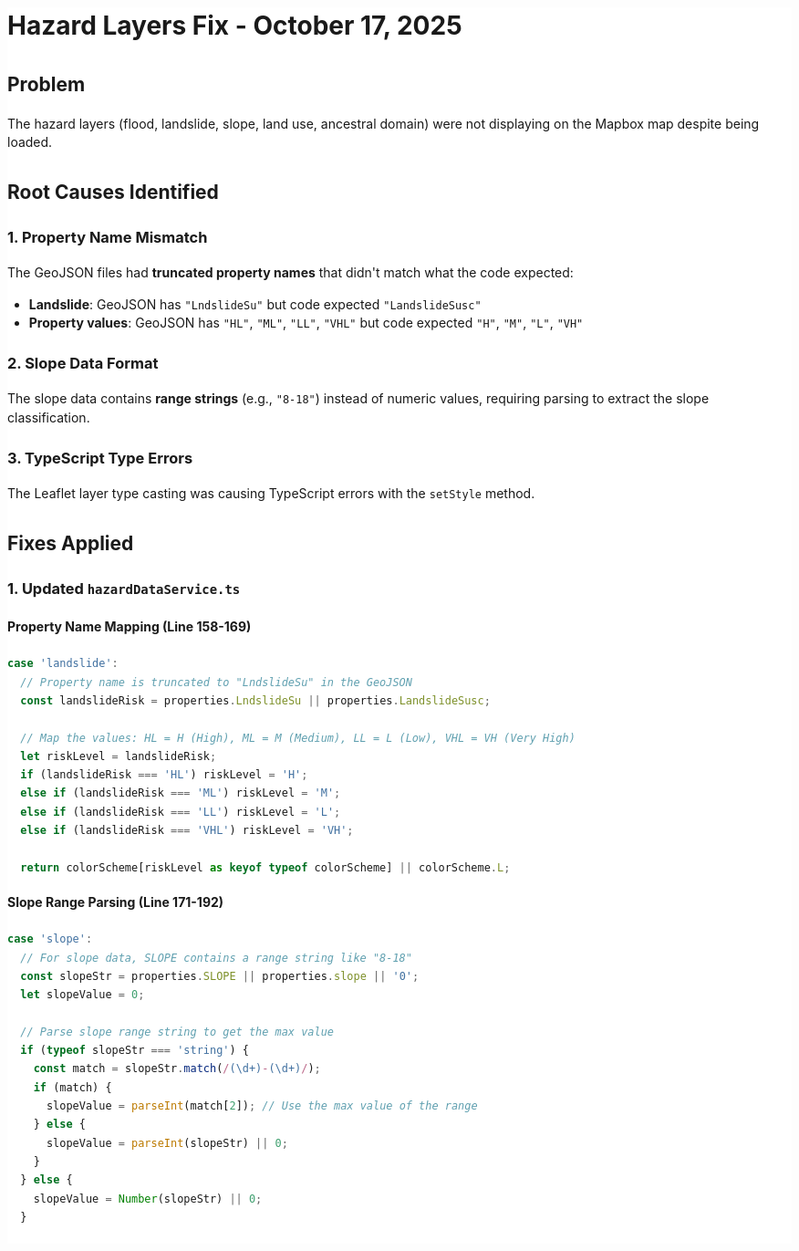 # Hazard Layers Fix - October 17, 2025

## Problem
The hazard layers (flood, landslide, slope, land use, ancestral domain) were not displaying on the Mapbox map despite being loaded.

## Root Causes Identified

### 1. Property Name Mismatch
The GeoJSON files had **truncated property names** that didn't match what the code expected:
- **Landslide**: GeoJSON has `"LndslideSu"` but code expected `"LandslideSusc"`
- **Property values**: GeoJSON has `"HL"`, `"ML"`, `"LL"`, `"VHL"` but code expected `"H"`, `"M"`, `"L"`, `"VH"`

### 2. Slope Data Format
The slope data contains **range strings** (e.g., `"8-18"`) instead of numeric values, requiring parsing to extract the slope classification.

### 3. TypeScript Type Errors
The Leaflet layer type casting was causing TypeScript errors with the `setStyle` method.

## Fixes Applied

### 1. Updated `hazardDataService.ts`

#### Property Name Mapping (Line 158-169)
```typescript
case 'landslide':
  // Property name is truncated to "LndslideSu" in the GeoJSON
  const landslideRisk = properties.LndslideSu || properties.LandslideSusc;
  
  // Map the values: HL = H (High), ML = M (Medium), LL = L (Low), VHL = VH (Very High)
  let riskLevel = landslideRisk;
  if (landslideRisk === 'HL') riskLevel = 'H';
  else if (landslideRisk === 'ML') riskLevel = 'M';
  else if (landslideRisk === 'LL') riskLevel = 'L';
  else if (landslideRisk === 'VHL') riskLevel = 'VH';
  
  return colorScheme[riskLevel as keyof typeof colorScheme] || colorScheme.L;
```

#### Slope Range Parsing (Line 171-192)
```typescript
case 'slope':
  // For slope data, SLOPE contains a range string like "8-18"
  const slopeStr = properties.SLOPE || properties.slope || '0';
  let slopeValue = 0;
  
  // Parse slope range string to get the max value
  if (typeof slopeStr === 'string') {
    const match = slopeStr.match(/(\d+)-(\d+)/);
    if (match) {
      slopeValue = parseInt(match[2]); // Use the max value of the range
    } else {
      slopeValue = parseInt(slopeStr) || 0;
    }
  } else {
    slopeValue = Number(slopeStr) || 0;
  }
  
```